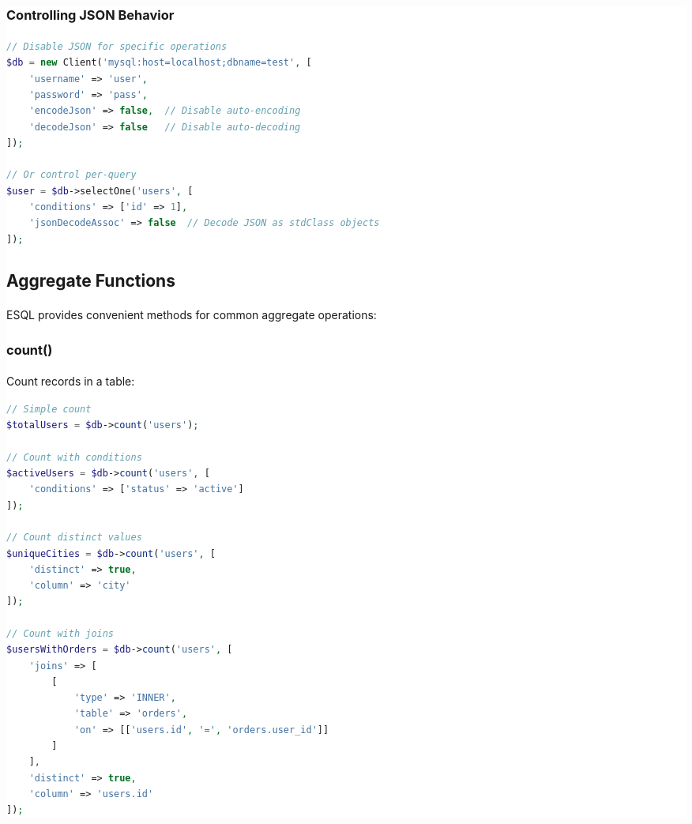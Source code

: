 ### Controlling JSON Behavior

```php
// Disable JSON for specific operations
$db = new Client('mysql:host=localhost;dbname=test', [
    'username' => 'user',
    'password' => 'pass',
    'encodeJson' => false,  // Disable auto-encoding
    'decodeJson' => false   // Disable auto-decoding
]);

// Or control per-query
$user = $db->selectOne('users', [
    'conditions' => ['id' => 1],
    'jsonDecodeAssoc' => false  // Decode JSON as stdClass objects
]);
```

## Aggregate Functions

ESQL provides convenient methods for common aggregate operations:

### count()
Count records in a table:

```php
// Simple count
$totalUsers = $db->count('users');

// Count with conditions
$activeUsers = $db->count('users', [
    'conditions' => ['status' => 'active']
]);

// Count distinct values
$uniqueCities = $db->count('users', [
    'distinct' => true,
    'column' => 'city'
]);

// Count with joins
$usersWithOrders = $db->count('users', [
    'joins' => [
        [
            'type' => 'INNER',
            'table' => 'orders',
            'on' => [['users.id', '=', 'orders.user_id']]
        ]
    ],
    'distinct' => true,
    'column' => 'users.id'
]);
```
